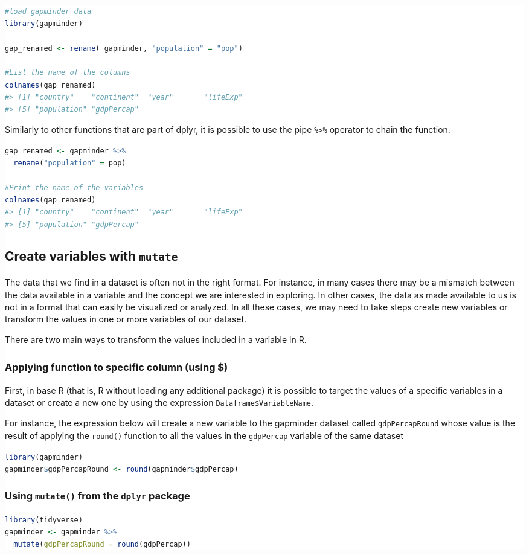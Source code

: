 
```r
#load gapminder data
library(gapminder)

gap_renamed <- rename( gapminder, "population" = "pop")

#List the name of the columns
colnames(gap_renamed) 
#> [1] "country"    "continent"  "year"       "lifeExp"   
#> [5] "population" "gdpPercap"
```

Similarly to other functions that are part of dplyr, it is possible to use the pipe `%>%` operator to chain the function.


```r
gap_renamed <- gapminder %>%
  rename("population" = pop)

#Print the name of the variables
colnames(gap_renamed)
#> [1] "country"    "continent"  "year"       "lifeExp"   
#> [5] "population" "gdpPercap"
```

## Create variables with `mutate`

The data that we find in a dataset is often not in the right format. For instance, in many cases there may be a mismatch between the data available in a variable and the concept we are interested in exploring. In other cases, the data as made available to us is not in a format that can easily be visualized or analyzed. In all these cases, we may need to take steps create new variables or transform the values in one or more variables of our dataset.

There are two main ways to transform the values included in a variable in R.

### Applying function to specific column (using $)

First, in base R (that is, R without loading any additional package) it is possible to target the values of a specific variables in a dataset or create a new one by using the expression `Dataframe$VariableName`.

For instance, the expression below will create a new variable to the gapminder dataset called `gdpPercapRound` whose value is the result of applying the `round()` function to all the values in the `gdpPercap` variable of the same dataset


```r
library(gapminder)
gapminder$gdpPercapRound <- round(gapminder$gdpPercap)
```

### Using `mutate()` from the `dplyr` package


```r
library(tidyverse)
gapminder <- gapminder %>%
  mutate(gdpPercapRound = round(gdpPercap))
```
